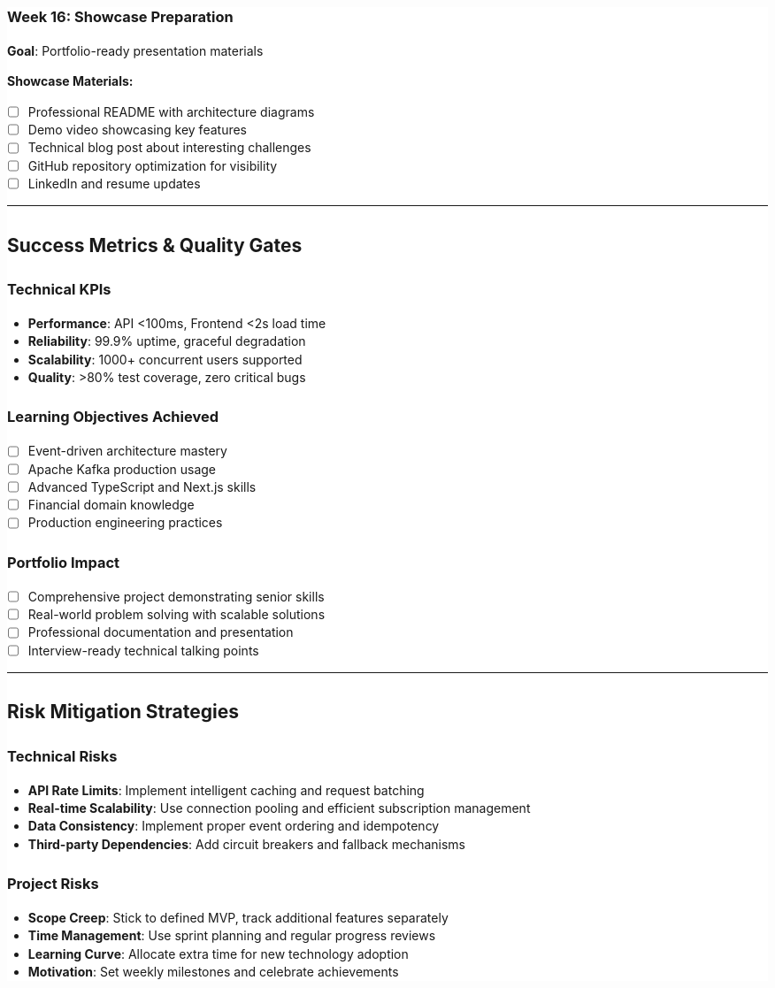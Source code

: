 ### Week 16: Showcase Preparation
**Goal**: Portfolio-ready presentation materials

**Showcase Materials:**
- [ ] Professional README with architecture diagrams
- [ ] Demo video showcasing key features
- [ ] Technical blog post about interesting challenges
- [ ] GitHub repository optimization for visibility
- [ ] LinkedIn and resume updates

---

## Success Metrics & Quality Gates

### Technical KPIs
- **Performance**: API <100ms, Frontend <2s load time
- **Reliability**: 99.9% uptime, graceful degradation
- **Scalability**: 1000+ concurrent users supported
- **Quality**: >80% test coverage, zero critical bugs

### Learning Objectives Achieved
- [ ] Event-driven architecture mastery
- [ ] Apache Kafka production usage
- [ ] Advanced TypeScript and Next.js skills
- [ ] Financial domain knowledge
- [ ] Production engineering practices

### Portfolio Impact
- [ ] Comprehensive project demonstrating senior skills
- [ ] Real-world problem solving with scalable solutions
- [ ] Professional documentation and presentation
- [ ] Interview-ready technical talking points

---

## Risk Mitigation Strategies

### Technical Risks
- **API Rate Limits**: Implement intelligent caching and request batching
- **Real-time Scalability**: Use connection pooling and efficient subscription management
- **Data Consistency**: Implement proper event ordering and idempotency
- **Third-party Dependencies**: Add circuit breakers and fallback mechanisms

### Project Risks
- **Scope Creep**: Stick to defined MVP, track additional features separately
- **Time Management**: Use sprint planning and regular progress reviews
- **Learning Curve**: Allocate extra time for new technology adoption
- **Motivation**: Set weekly milestones and celebrate achievements
